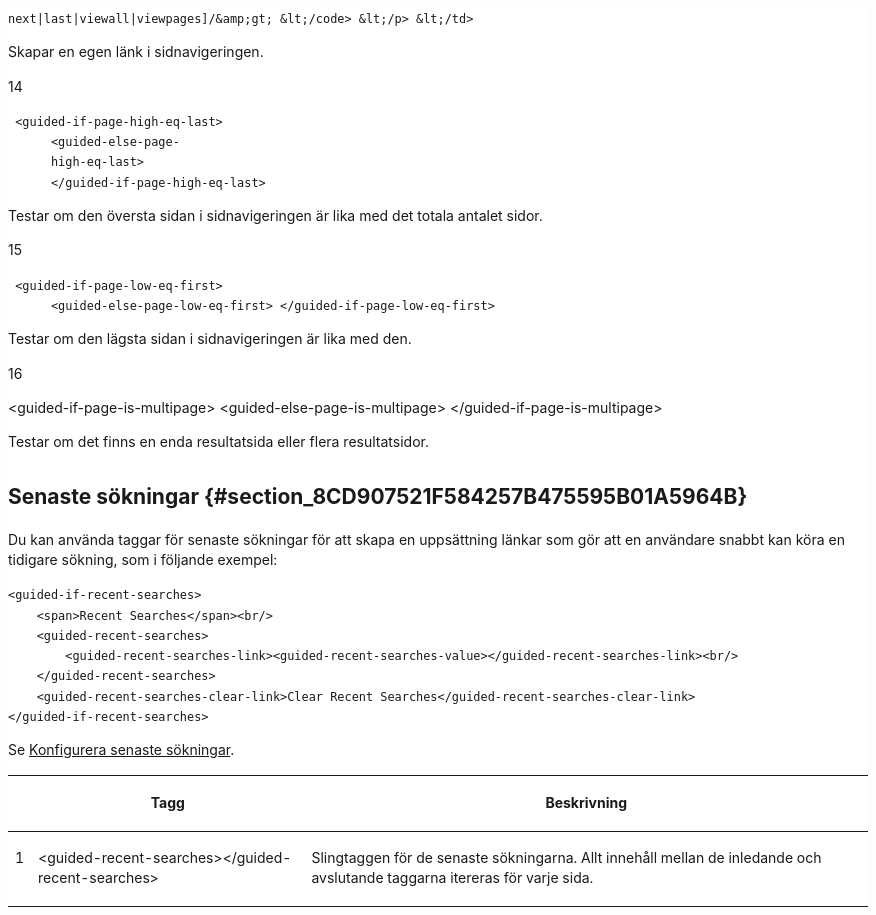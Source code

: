    <td colname="col1"> <p> 

    next|last|viewall|viewpages]/&amp;gt; &lt;/code> &lt;/p> &lt;/td>
<td colname="col2"> <p>Skapar en egen länk i sidnavigeringen. </p> </td> 
  </tr> 
  <tr> 
   <td colname="col01"> <p>14 </p> </td> 
   <td colname="col1"> <p> <code> &lt;guided-if-page-high-eq-last&gt; 
      &lt;guided-else-page- 
      high-eq-last&gt; 
      &lt;/guided-if-page-high-eq-last&gt; </code> </p> </td> 
   <td colname="col2"> <p>Testar om den översta sidan i sidnavigeringen är lika med det totala antalet sidor. </p> </td> 
  </tr> 
  <tr> 
   <td colname="col01"> <p>15 </p> </td> 
   <td colname="col1"> <p> <code> &lt;guided-if-page-low-eq-first&gt; 
      &lt;guided-else-page-low-eq-first&gt; &lt;/guided-if-page-low-eq-first&gt; </code> </p> </td> 
   <td colname="col2"> <p>Testar om den lägsta sidan i sidnavigeringen är lika med den. </p> </td> 
  </tr> 
  <tr> 
   <td colname="col01"> <p>16 </p> </td> 
   <td colname="col1"> <p> <span class="codeph"> &lt;guided-if-page-is-multipage&gt; &lt;guided-else-page-is-multipage&gt; &lt;/guided-if-page-is-multipage&gt; </span> </p> </td> 
   <td colname="col2"> <p>Testar om det finns en enda resultatsida eller flera resultatsidor. </p> </td> 
  </tr> 
 </tbody> 
</table>

## Senaste sökningar {#section_8CD907521F584257B475595B01A5964B}

Du kan använda taggar för senaste sökningar för att skapa en uppsättning länkar som gör att en användare snabbt kan köra en tidigare sökning, som i följande exempel:

```
<guided-if-recent-searches> 
    <span>Recent Searches</span><br/> 
    <guided-recent-searches> 
        <guided-recent-searches-link><guided-recent-searches-value></guided-recent-searches-link><br/> 
    </guided-recent-searches> 
    <guided-recent-searches-clear-link>Clear Recent Searches</guided-recent-searches-clear-link> 
</guided-if-recent-searches>
```

Se [Konfigurera senaste sökningar](../c-about-design-menu/t-configuring-recent-searches.md#task_E9E8ACA04C90484F8AFD5262167B2562).

<table> 
 <thead> 
  <tr> 
   <th colname="col01" class="entry"> </th> 
   <th colname="col1" class="entry"> <p>Tagg </p> </th> 
   <th colname="col2" class="entry"> <p>Beskrivning </p> </th> 
  </tr> 
 </thead>
 <tbody> 
  <tr> 
   <td colname="col01"> <p>1 </p> </td> 
   <td colname="col1"> <p> <span class="codeph"> &lt;guided-recent-searches&gt;&lt;/guided-recent-searches&gt; </span> </p> </td> 
   <td colname="col2"> <p>Slingtaggen för de senaste sökningarna. Allt innehåll mellan de inledande och avslutande taggarna itereras för varje sida. </p> </td> 
  </tr> 